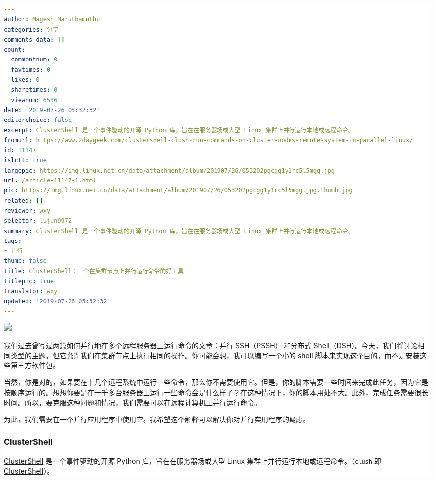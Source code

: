 ```yaml
---
author: Magesh Maruthamuthu
categories: 分享
comments_data: []
count:
  commentnum: 0
  favtimes: 0
  likes: 0
  sharetimes: 0
  viewnum: 6536
date: '2019-07-26 05:32:32'
editorchoice: false
excerpt: ClusterShell 是一个事件驱动的开源 Python 库，旨在在服务器场或大型 Linux 集群上并行运行本地或远程命令。
fromurl: https://www.2daygeek.com/clustershell-clush-run-commands-on-cluster-nodes-remote-system-in-parallel-linux/
id: 11147
islctt: true
largepic: https://img.linux.net.cn/data/attachment/album/201907/26/053202pgcgg1y1rc5l5mgg.jpg
url: /article-11147-1.html
pic: https://img.linux.net.cn/data/attachment/album/201907/26/053202pgcgg1y1rc5l5mgg.jpg.thumb.jpg
related: []
reviewer: wxy
selector: lujun9972
summary: ClusterShell 是一个事件驱动的开源 Python 库，旨在在服务器场或大型 Linux 集群上并行运行本地或远程命令。
tags:
- 并行
thumb: false
title: ClusterShell：一个在集群节点上并行运行命令的好工具
titlepic: true
translator: wxy
updated: '2019-07-26 05:32:32'
---
```


![](/data/attachment/album/201907/26/053202pgcgg1y1rc5l5mgg.jpg)


我们过去曾写过两篇如何并行地在多个远程服务器上运行命令的文章：[并行 SSH（PSSH）](https://www.2daygeek.com/pssh-parallel-ssh-run-execute-commands-on-multiple-linux-servers/) 和[分布式 Shell（DSH）](https://www.2daygeek.com/dsh-run-execute-shell-commands-on-multiple-linux-servers-at-once/)。今天，我们将讨论相同类型的主题，但它允许我们在集群节点上执行相同的操作。你可能会想，我可以编写一个小的 shell 脚本来实现这个目的，而不是安装这些第三方软件包。


当然，你是对的，如果要在十几个远程系统中运行一些命令，那么你不需要使用它。但是，你的脚本需要一些时间来完成此任务，因为它是按顺序运行的。想想你要是在一千多台服务器上运行一些命令会是什么样子？在这种情况下，你的脚本用处不大。此外，完成任务需要很长时间。所以，要克服这种问题和情况，我们需要可以在远程计算机上并行运行命令。


为此，我们需要在一个并行应用程序中使用它。我希望这个解释可以解决你对并行实用程序的疑虑。


### ClusterShell


[ClusterShell](https://cea-hpc.github.io/clustershell/) 是一个事件驱动的开源 Python 库，旨在在服务器场或大型 Linux 集群上并行运行本地或远程命令。（`clush` 即 [ClusterShell](https://cea-hpc.github.io/clustershell/)）。
